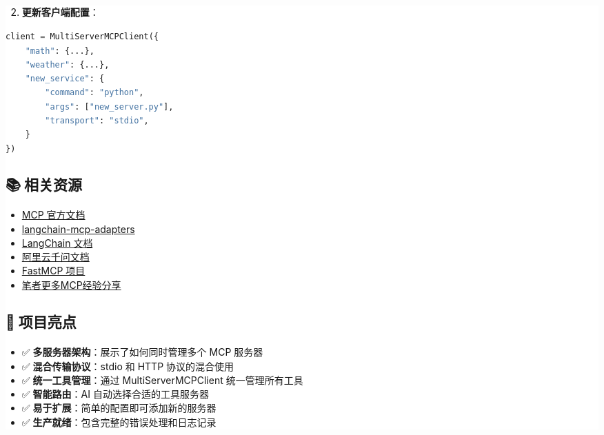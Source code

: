 2. **更新客户端配置**：
```python
client = MultiServerMCPClient({
    "math": {...},
    "weather": {...},
    "new_service": {
        "command": "python",
        "args": ["new_server.py"],
        "transport": "stdio",
    }
})
```

## 📚 相关资源

- [MCP 官方文档](https://modelcontextprotocol.io/)
- [langchain-mcp-adapters](https://github.com/langchain-ai/langchain-mcp-adapters)
- [LangChain 文档](https://python.langchain.com/)
- [阿里云千问文档](https://bailian.console.aliyun.com/)
- [FastMCP 项目](https://github.com/jlowin/fastmcp)
- [笔者更多MCP经验分享](https://github.com/qiujiahong/mcps)

## 🎯 项目亮点

- ✅ **多服务器架构**：展示了如何同时管理多个 MCP 服务器
- ✅ **混合传输协议**：stdio 和 HTTP 协议的混合使用
- ✅ **统一工具管理**：通过 MultiServerMCPClient 统一管理所有工具
- ✅ **智能路由**：AI 自动选择合适的工具服务器
- ✅ **易于扩展**：简单的配置即可添加新的服务器
- ✅ **生产就绪**：包含完整的错误处理和日志记录
        